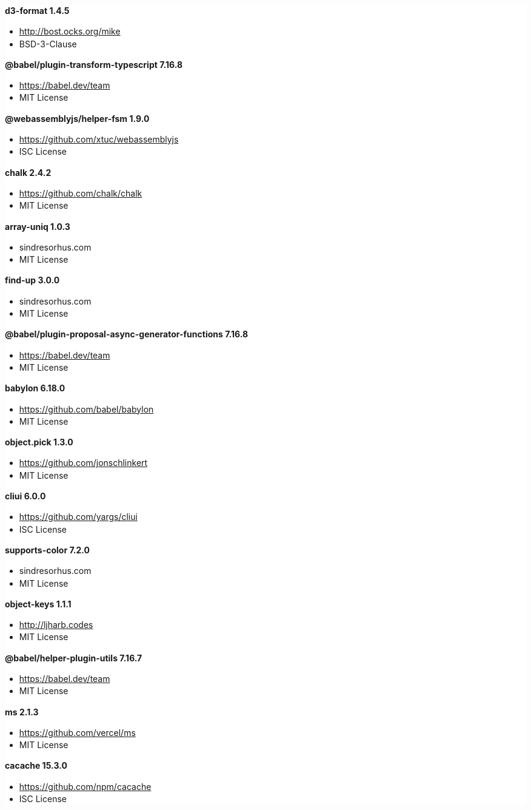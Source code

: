 __d3-format 1.4.5__
 * http://bost.ocks.org/mike
 * BSD-3-Clause

__@babel/plugin-transform-typescript 7.16.8__
 * https://babel.dev/team
 * MIT License

__@webassemblyjs/helper-fsm 1.9.0__
 * https://github.com/xtuc/webassemblyjs
 * ISC License

__chalk 2.4.2__
 * https://github.com/chalk/chalk
 * MIT License

__array-uniq 1.0.3__
 * sindresorhus.com
 * MIT License

__find-up 3.0.0__
 * sindresorhus.com
 * MIT License

__@babel/plugin-proposal-async-generator-functions 7.16.8__
 * https://babel.dev/team
 * MIT License

__babylon 6.18.0__
 * https://github.com/babel/babylon
 * MIT License

__object.pick 1.3.0__
 * https://github.com/jonschlinkert
 * MIT License

__cliui 6.0.0__
 * https://github.com/yargs/cliui
 * ISC License

__supports-color 7.2.0__
 * sindresorhus.com
 * MIT License

__object-keys 1.1.1__
 * http://ljharb.codes
 * MIT License

__@babel/helper-plugin-utils 7.16.7__
 * https://babel.dev/team
 * MIT License

__ms 2.1.3__
 * https://github.com/vercel/ms
 * MIT License

__cacache 15.3.0__
 * https://github.com/npm/cacache
 * ISC License
